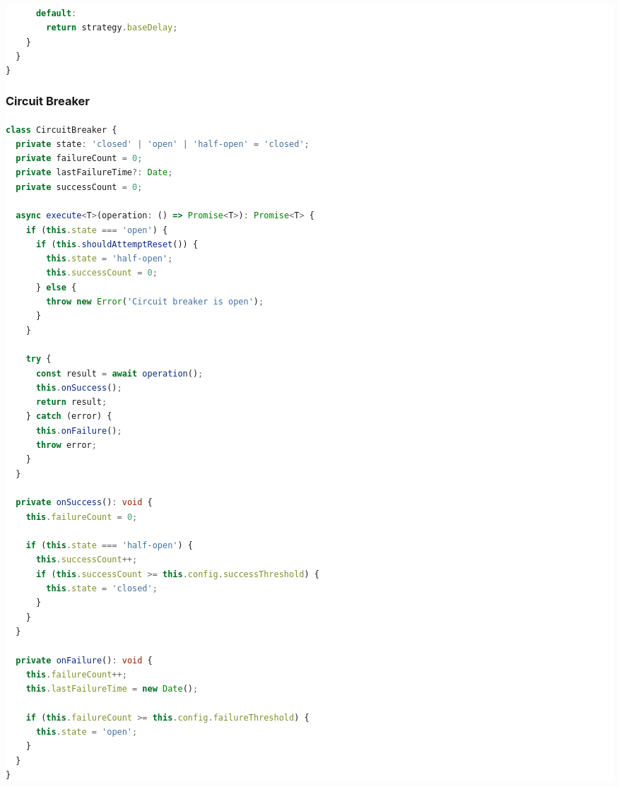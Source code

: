 ```typescript
      default:
        return strategy.baseDelay;
    }
  }
}
```

### Circuit Breaker
```typescript
class CircuitBreaker {
  private state: 'closed' | 'open' | 'half-open' = 'closed';
  private failureCount = 0;
  private lastFailureTime?: Date;
  private successCount = 0;
  
  async execute<T>(operation: () => Promise<T>): Promise<T> {
    if (this.state === 'open') {
      if (this.shouldAttemptReset()) {
        this.state = 'half-open';
        this.successCount = 0;
      } else {
        throw new Error('Circuit breaker is open');
      }
    }
    
    try {
      const result = await operation();
      this.onSuccess();
      return result;
    } catch (error) {
      this.onFailure();
      throw error;
    }
  }
  
  private onSuccess(): void {
    this.failureCount = 0;
    
    if (this.state === 'half-open') {
      this.successCount++;
      if (this.successCount >= this.config.successThreshold) {
        this.state = 'closed';
      }
    }
  }
  
  private onFailure(): void {
    this.failureCount++;
    this.lastFailureTime = new Date();
    
    if (this.failureCount >= this.config.failureThreshold) {
      this.state = 'open';
    }
  }
}
```
